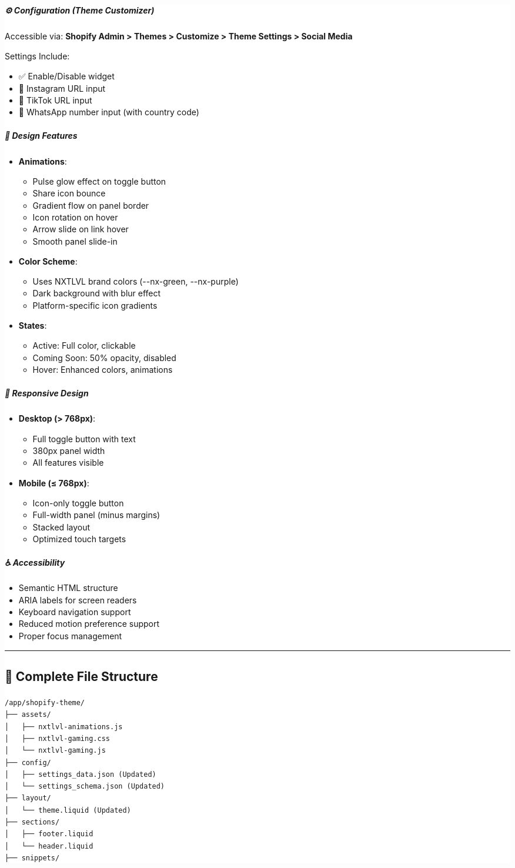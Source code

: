 ##### ⚙️ Configuration (Theme Customizer)
Accessible via: **Shopify Admin > Themes > Customize > Theme Settings > Social Media**

Settings Include:
- ✅ Enable/Disable widget
- 📝 Instagram URL input
- 📝 TikTok URL input
- 📝 WhatsApp number input (with country code)

##### 🎨 Design Features
- **Animations**:
  - Pulse glow effect on toggle button
  - Share icon bounce
  - Gradient flow on panel border
  - Icon rotation on hover
  - Arrow slide on link hover
  - Smooth panel slide-in

- **Color Scheme**:
  - Uses NXTLVL brand colors (--nx-green, --nx-purple)
  - Dark background with blur effect
  - Platform-specific icon gradients

- **States**:
  - Active: Full color, clickable
  - Coming Soon: 50% opacity, disabled
  - Hover: Enhanced colors, animations

##### 📱 Responsive Design
- **Desktop (> 768px)**:
  - Full toggle button with text
  - 380px panel width
  - All features visible

- **Mobile (≤ 768px)**:
  - Icon-only toggle button
  - Full-width panel (minus margins)
  - Stacked layout
  - Optimized touch targets

##### ♿ Accessibility
- Semantic HTML structure
- ARIA labels for screen readers
- Keyboard navigation support
- Reduced motion preference support
- Proper focus management

---

## 📁 Complete File Structure

```
/app/shopify-theme/
├── assets/
│   ├── nxtlvl-animations.js
│   ├── nxtlvl-gaming.css
│   └── nxtlvl-gaming.js
├── config/
│   ├── settings_data.json (Updated)
│   └── settings_schema.json (Updated)
├── layout/
│   └── theme.liquid (Updated)
├── sections/
│   ├── footer.liquid
│   └── header.liquid
├── snippets/
```